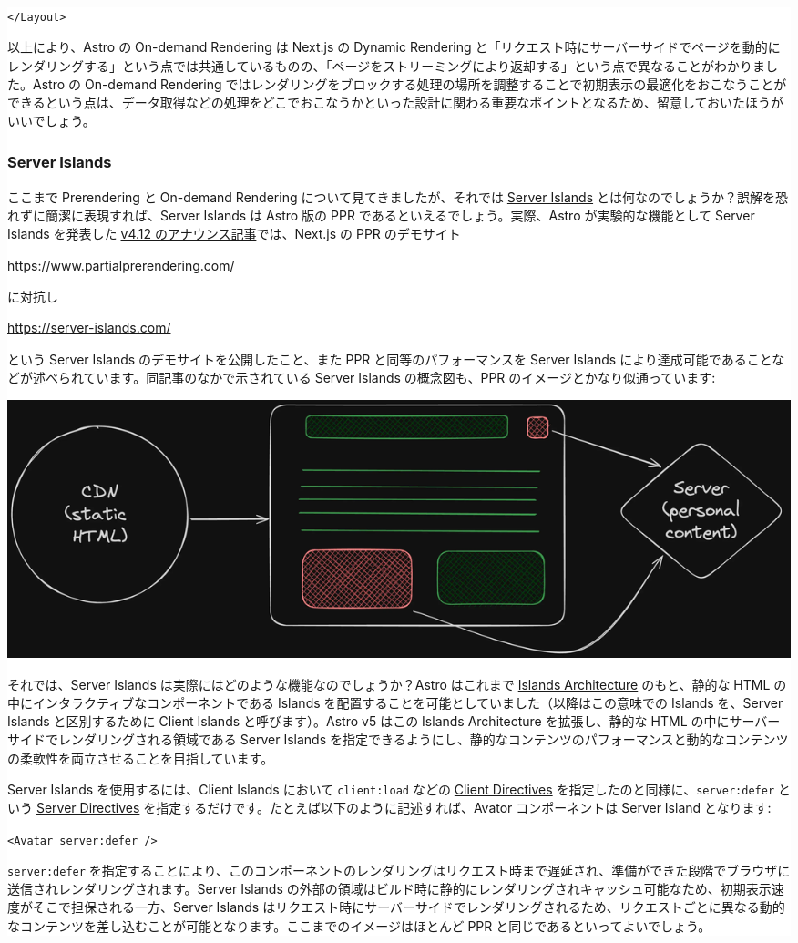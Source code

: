 ```tsx:src/pages/on-demand.astro
</Layout>
```

以上により、Astro の On-demand Rendering は Next.js の Dynamic Rendering と「リクエスト時にサーバーサイドでページを動的にレンダリングする」という点では共通しているものの、「ページをストリーミングにより返却する」という点で異なることがわかりました。Astro の On-demand Rendering ではレンダリングをブロックする処理の場所を調整することで初期表示の最適化をおこなうことができるという点は、データ取得などの処理をどこでおこなうかといった設計に関わる重要なポイントとなるため、留意しておいたほうがいいでしょう。

### Server Islands

ここまで Prerendering と On-demand Rendering について見てきましたが、それでは [Server Islands](https://docs.astro.build/en/guides/server-islands/) とは何なのでしょうか？誤解を恐れずに簡潔に表現すれば、Server Islands は Astro 版の PPR であるといえるでしょう。実際、Astro が実験的な機能として Server Islands を発表した [v4.12 のアナウンス記事](https://astro.build/blog/astro-4120/)では、Next.js の PPR のデモサイト

https://www.partialprerendering.com/

に対抗し

https://server-islands.com/

という Server Islands のデモサイトを公開したこと、また PPR と同等のパフォーマンスを Server Islands により達成可能であることなどが述べられています。同記事のなかで示されている Server Islands の概念図も、PPR のイメージとかなり似通っています:

![サーバーで生成されたページの Islands を示す図。](/images/astro-server-islands-vs-nextjs-ppr/dark-mode-server-islands-diag.png)

それでは、Server Islands は実際にはどのような機能なのでしょうか？Astro はこれまで [Islands Architecture](https://docs.astro.build/en/concepts/islands/) のもと、静的な HTML の中にインタラクティブなコンポーネントである Islands を配置することを可能としていました（以降はこの意味での Islands を、Server Islands と区別するために Client Islands と呼びます）。Astro v5 はこの Islands Architecture を拡張し、静的な HTML の中にサーバーサイドでレンダリングされる領域である Server Islands を指定できるようにし、静的なコンテンツのパフォーマンスと動的なコンテンツの柔軟性を両立させることを目指しています。

Server Islands を使用するには、Client Islands において `client:load` などの [Client Directives](https://docs.astro.build/en/reference/directives-reference/#client-directives) を指定したのと同様に、`server:defer` という [Server Directives](https://docs.astro.build/en/reference/directives-reference/#server-directives) を指定するだけです。たとえば以下のように記述すれば、Avator コンポーネントは Server Island となります:

```tsx
<Avatar server:defer />
```

`server:defer` を指定することにより、このコンポーネントのレンダリングはリクエスト時まで遅延され、準備ができた段階でブラウザに送信されレンダリングされます。Server Islands の外部の領域はビルド時に静的にレンダリングされキャッシュ可能なため、初期表示速度がそこで担保される一方、Server Islands はリクエスト時にサーバーサイドでレンダリングされるため、リクエストごとに異なる動的なコンテンツを差し込むことが可能となります。ここまでのイメージはほとんど PPR と同じであるといってよいでしょう。

